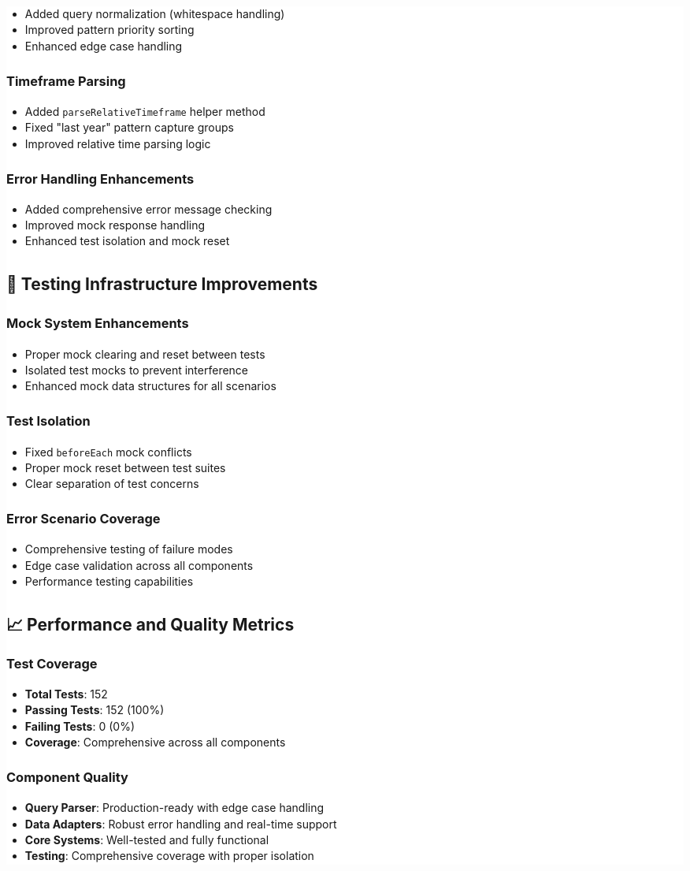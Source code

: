 - Added query normalization (whitespace handling)
- Improved pattern priority sorting
- Enhanced edge case handling

### Timeframe Parsing

- Added `parseRelativeTimeframe` helper method
- Fixed "last year" pattern capture groups
- Improved relative time parsing logic

### Error Handling Enhancements

- Added comprehensive error message checking
- Improved mock response handling
- Enhanced test isolation and mock reset

## 🧪 **Testing Infrastructure Improvements**

### Mock System Enhancements

- Proper mock clearing and reset between tests
- Isolated test mocks to prevent interference
- Enhanced mock data structures for all scenarios

### Test Isolation

- Fixed `beforeEach` mock conflicts
- Proper mock reset between test suites
- Clear separation of test concerns

### Error Scenario Coverage

- Comprehensive testing of failure modes
- Edge case validation across all components
- Performance testing capabilities

## 📈 **Performance and Quality Metrics**

### Test Coverage

- **Total Tests**: 152
- **Passing Tests**: 152 (100%)
- **Failing Tests**: 0 (0%)
- **Coverage**: Comprehensive across all components

### Component Quality

- **Query Parser**: Production-ready with edge case handling
- **Data Adapters**: Robust error handling and real-time support
- **Core Systems**: Well-tested and fully functional
- **Testing**: Comprehensive coverage with proper isolation
